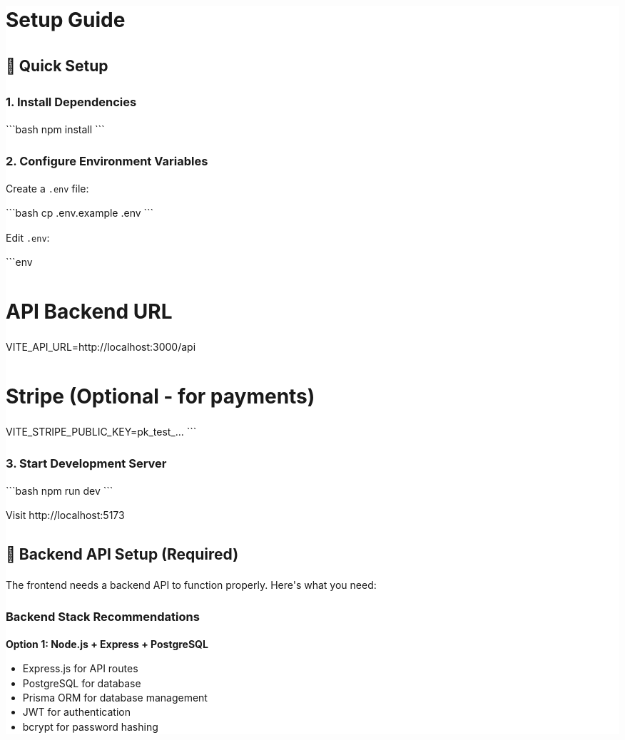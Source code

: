 # Setup Guide

## 🚀 Quick Setup

### 1. Install Dependencies

\`\`\`bash
npm install
\`\`\`

### 2. Configure Environment Variables

Create a `.env` file:

\`\`\`bash
cp .env.example .env
\`\`\`

Edit `.env`:

\`\`\`env
# API Backend URL
VITE_API_URL=http://localhost:3000/api

# Stripe (Optional - for payments)
VITE_STRIPE_PUBLIC_KEY=pk_test_...
\`\`\`

### 3. Start Development Server

\`\`\`bash
npm run dev
\`\`\`

Visit http://localhost:5173

## 🔧 Backend API Setup (Required)

The frontend needs a backend API to function properly. Here's what you need:

### Backend Stack Recommendations

**Option 1: Node.js + Express + PostgreSQL**
- Express.js for API routes
- PostgreSQL for database
- Prisma ORM for database management
- JWT for authentication
- bcrypt for password hashing
